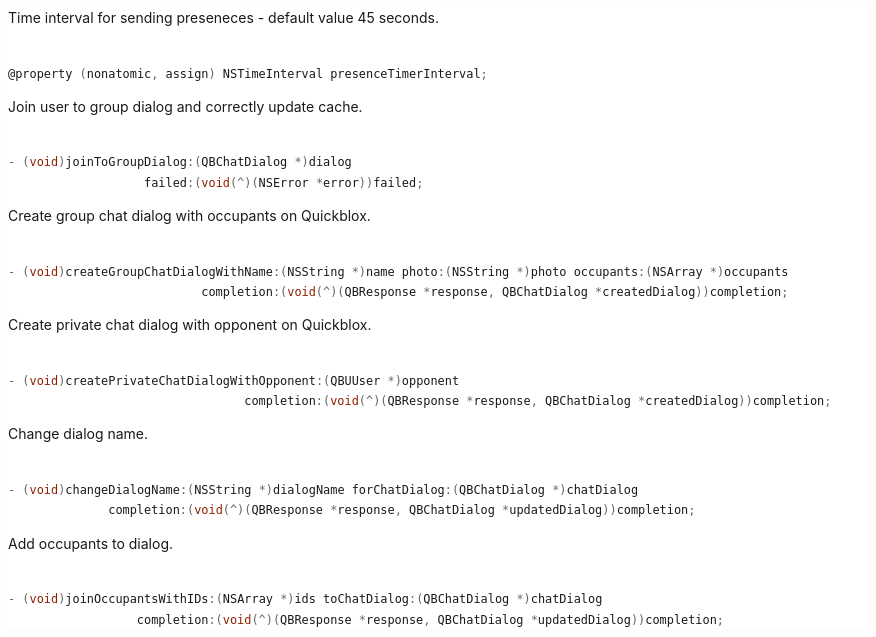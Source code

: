 Time interval for sending preseneces - default value 45 seconds.

```objective-c

@property (nonatomic, assign) NSTimeInterval presenceTimerInterval;

```

Join user to group dialog and correctly update cache.

```objective-c

- (void)joinToGroupDialog:(QBChatDialog *)dialog
                   failed:(void(^)(NSError *error))failed;

```

Create group chat dialog with occupants on Quickblox.

```objective-c

- (void)createGroupChatDialogWithName:(NSString *)name photo:(NSString *)photo occupants:(NSArray *)occupants
                           completion:(void(^)(QBResponse *response, QBChatDialog *createdDialog))completion;

```

Create private chat dialog with opponent on Quickblox.

```objective-c

- (void)createPrivateChatDialogWithOpponent:(QBUUser *)opponent
                                 completion:(void(^)(QBResponse *response, QBChatDialog *createdDialog))completion;

```

Change dialog name.

```objective-c

- (void)changeDialogName:(NSString *)dialogName forChatDialog:(QBChatDialog *)chatDialog
              completion:(void(^)(QBResponse *response, QBChatDialog *updatedDialog))completion;

```

Add occupants to dialog.

``` objective-c

- (void)joinOccupantsWithIDs:(NSArray *)ids toChatDialog:(QBChatDialog *)chatDialog
                  completion:(void(^)(QBResponse *response, QBChatDialog *updatedDialog))completion;


```

